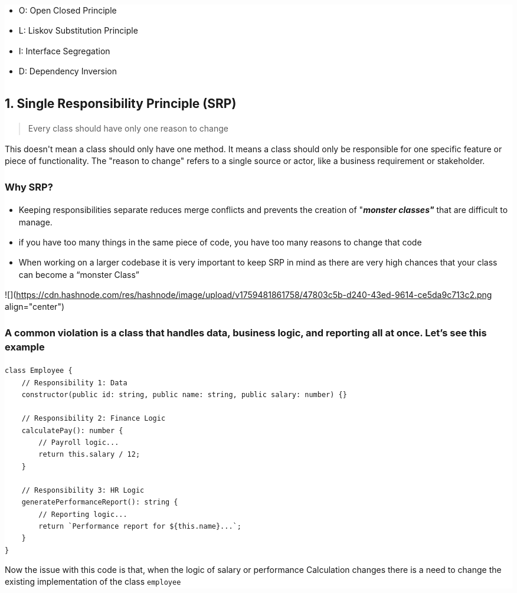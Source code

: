 * O: Open Closed Principle
    
* L: Liskov Substitution Principle
    
* I: Interface Segregation
    
* D: Dependency Inversion
    

## 1\. Single Responsibility Principle (SRP)

> Every class should have only one reason to change

This doesn't mean a class should only have one method. It means a class should only be responsible for one specific feature or piece of functionality. The "reason to change" refers to a single source or actor, like a business requirement or stakeholder.

### Why SRP?

* Keeping responsibilities separate reduces merge conflicts and prevents the creation of "***monster classes"*** that are difficult to manage.
    
* if you have too many things in the same piece of code, you have too many reasons to change that code
    
* When working on a larger codebase it is very important to keep SRP in mind as there are very high chances that your class can become a “monster Class”
    

![](https://cdn.hashnode.com/res/hashnode/image/upload/v1759481861758/47803c5b-d240-43ed-9614-ce5da9c713c2.png align="center")

### A common violation is a class that handles data, business logic, and reporting all at once. Let’s see this example

```tsx
class Employee {
    // Responsibility 1: Data
    constructor(public id: string, public name: string, public salary: number) {}

    // Responsibility 2: Finance Logic
    calculatePay(): number {
        // Payroll logic...
        return this.salary / 12;
    }

    // Responsibility 3: HR Logic
    generatePerformanceReport(): string {
        // Reporting logic...
        return `Performance report for ${this.name}...`;
    }
}
```

Now the issue with this code is that, when the logic of salary or performance Calculation changes there is a need to change the existing implementation of the class `employee`
